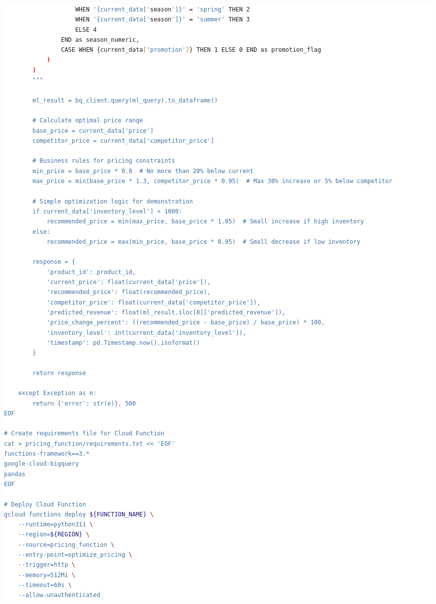    ```bash
                       WHEN '{current_data['season']}' = 'spring' THEN 2
                       WHEN '{current_data['season']}' = 'summer' THEN 3
                       ELSE 4
                   END as season_numeric,
                   CASE WHEN {current_data['promotion']} THEN 1 ELSE 0 END as promotion_flag
               )
           )
           """
           
           ml_result = bq_client.query(ml_query).to_dataframe()
           
           # Calculate optimal price range
           base_price = current_data['price']
           competitor_price = current_data['competitor_price']
           
           # Business rules for pricing constraints
           min_price = base_price * 0.8  # No more than 20% below current
           max_price = min(base_price * 1.3, competitor_price * 0.95)  # Max 30% increase or 5% below competitor
           
           # Simple optimization logic for demonstration
           if current_data['inventory_level'] > 1000:
               recommended_price = min(max_price, base_price * 1.05)  # Small increase if high inventory
           else:
               recommended_price = max(min_price, base_price * 0.95)  # Small decrease if low inventory
           
           response = {
               'product_id': product_id,
               'current_price': float(current_data['price']),
               'recommended_price': float(recommended_price),
               'competitor_price': float(current_data['competitor_price']),
               'predicted_revenue': float(ml_result.iloc[0]['predicted_revenue']),
               'price_change_percent': ((recommended_price - base_price) / base_price) * 100,
               'inventory_level': int(current_data['inventory_level']),
               'timestamp': pd.Timestamp.now().isoformat()
           }
           
           return response
           
       except Exception as e:
           return {'error': str(e)}, 500
   EOF
   
   # Create requirements file for Cloud Function
   cat > pricing_function/requirements.txt << 'EOF'
   functions-framework==3.*
   google-cloud-bigquery
   pandas
   EOF
   
   # Deploy Cloud Function
   gcloud functions deploy ${FUNCTION_NAME} \
       --runtime=python311 \
       --region=${REGION} \
       --source=pricing_function \
       --entry-point=optimize_pricing \
       --trigger=http \
       --memory=512Mi \
       --timeout=60s \
       --allow-unauthenticated
   
   ```